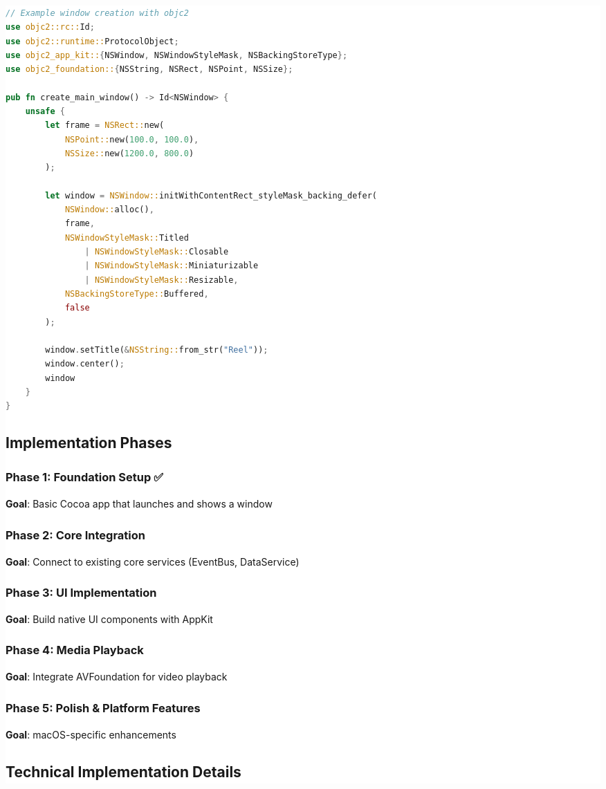 ```rust
// Example window creation with objc2
use objc2::rc::Id;
use objc2::runtime::ProtocolObject;
use objc2_app_kit::{NSWindow, NSWindowStyleMask, NSBackingStoreType};
use objc2_foundation::{NSString, NSRect, NSPoint, NSSize};

pub fn create_main_window() -> Id<NSWindow> {
    unsafe {
        let frame = NSRect::new(
            NSPoint::new(100.0, 100.0),
            NSSize::new(1200.0, 800.0)
        );
        
        let window = NSWindow::initWithContentRect_styleMask_backing_defer(
            NSWindow::alloc(),
            frame,
            NSWindowStyleMask::Titled 
                | NSWindowStyleMask::Closable 
                | NSWindowStyleMask::Miniaturizable 
                | NSWindowStyleMask::Resizable,
            NSBackingStoreType::Buffered,
            false
        );
        
        window.setTitle(&NSString::from_str("Reel"));
        window.center();
        window
    }
}
```

## Implementation Phases

### Phase 1: Foundation Setup ✅ 
**Goal**: Basic Cocoa app that launches and shows a window

### Phase 2: Core Integration
**Goal**: Connect to existing core services (EventBus, DataService)

### Phase 3: UI Implementation
**Goal**: Build native UI components with AppKit

### Phase 4: Media Playback
**Goal**: Integrate AVFoundation for video playback

### Phase 5: Polish & Platform Features
**Goal**: macOS-specific enhancements

## Technical Implementation Details
